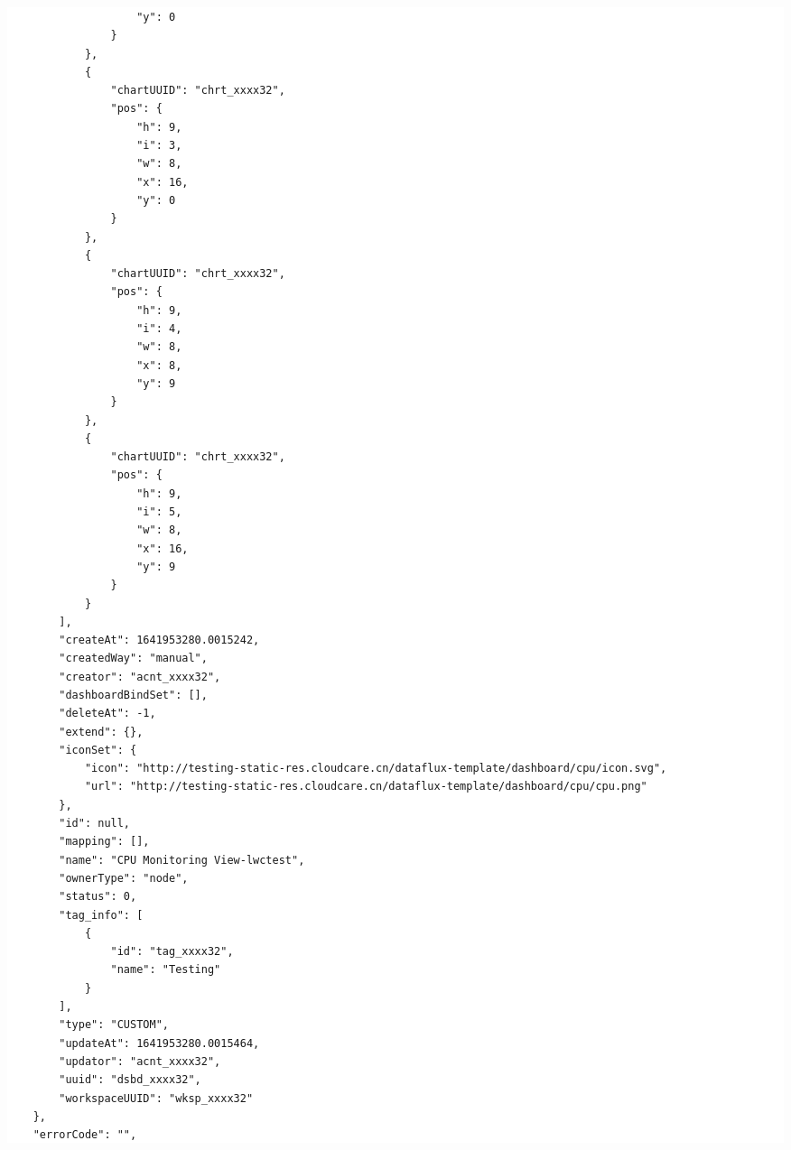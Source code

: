 ```shell
                    "y": 0
                }
            },
            {
                "chartUUID": "chrt_xxxx32",
                "pos": {
                    "h": 9,
                    "i": 3,
                    "w": 8,
                    "x": 16,
                    "y": 0
                }
            },
            {
                "chartUUID": "chrt_xxxx32",
                "pos": {
                    "h": 9,
                    "i": 4,
                    "w": 8,
                    "x": 8,
                    "y": 9
                }
            },
            {
                "chartUUID": "chrt_xxxx32",
                "pos": {
                    "h": 9,
                    "i": 5,
                    "w": 8,
                    "x": 16,
                    "y": 9
                }
            }
        ],
        "createAt": 1641953280.0015242,
        "createdWay": "manual",
        "creator": "acnt_xxxx32",
        "dashboardBindSet": [],
        "deleteAt": -1,
        "extend": {},
        "iconSet": {
            "icon": "http://testing-static-res.cloudcare.cn/dataflux-template/dashboard/cpu/icon.svg",
            "url": "http://testing-static-res.cloudcare.cn/dataflux-template/dashboard/cpu/cpu.png"
        },
        "id": null,
        "mapping": [],
        "name": "CPU Monitoring View-lwctest",
        "ownerType": "node",
        "status": 0,
        "tag_info": [
            {
                "id": "tag_xxxx32",
                "name": "Testing"
            }
        ],
        "type": "CUSTOM",
        "updateAt": 1641953280.0015464,
        "updator": "acnt_xxxx32",
        "uuid": "dsbd_xxxx32",
        "workspaceUUID": "wksp_xxxx32"
    },
    "errorCode": "",
```